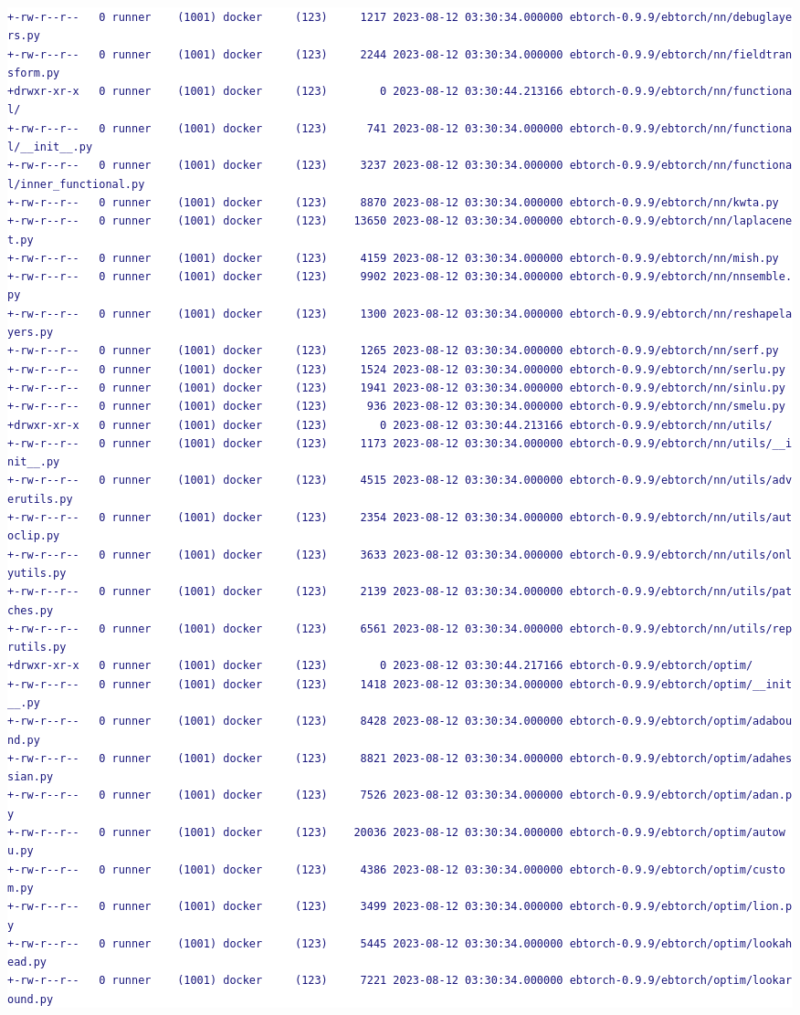 ```diff
+-rw-r--r--   0 runner    (1001) docker     (123)     1217 2023-08-12 03:30:34.000000 ebtorch-0.9.9/ebtorch/nn/debuglayers.py
+-rw-r--r--   0 runner    (1001) docker     (123)     2244 2023-08-12 03:30:34.000000 ebtorch-0.9.9/ebtorch/nn/fieldtransform.py
+drwxr-xr-x   0 runner    (1001) docker     (123)        0 2023-08-12 03:30:44.213166 ebtorch-0.9.9/ebtorch/nn/functional/
+-rw-r--r--   0 runner    (1001) docker     (123)      741 2023-08-12 03:30:34.000000 ebtorch-0.9.9/ebtorch/nn/functional/__init__.py
+-rw-r--r--   0 runner    (1001) docker     (123)     3237 2023-08-12 03:30:34.000000 ebtorch-0.9.9/ebtorch/nn/functional/inner_functional.py
+-rw-r--r--   0 runner    (1001) docker     (123)     8870 2023-08-12 03:30:34.000000 ebtorch-0.9.9/ebtorch/nn/kwta.py
+-rw-r--r--   0 runner    (1001) docker     (123)    13650 2023-08-12 03:30:34.000000 ebtorch-0.9.9/ebtorch/nn/laplacenet.py
+-rw-r--r--   0 runner    (1001) docker     (123)     4159 2023-08-12 03:30:34.000000 ebtorch-0.9.9/ebtorch/nn/mish.py
+-rw-r--r--   0 runner    (1001) docker     (123)     9902 2023-08-12 03:30:34.000000 ebtorch-0.9.9/ebtorch/nn/nnsemble.py
+-rw-r--r--   0 runner    (1001) docker     (123)     1300 2023-08-12 03:30:34.000000 ebtorch-0.9.9/ebtorch/nn/reshapelayers.py
+-rw-r--r--   0 runner    (1001) docker     (123)     1265 2023-08-12 03:30:34.000000 ebtorch-0.9.9/ebtorch/nn/serf.py
+-rw-r--r--   0 runner    (1001) docker     (123)     1524 2023-08-12 03:30:34.000000 ebtorch-0.9.9/ebtorch/nn/serlu.py
+-rw-r--r--   0 runner    (1001) docker     (123)     1941 2023-08-12 03:30:34.000000 ebtorch-0.9.9/ebtorch/nn/sinlu.py
+-rw-r--r--   0 runner    (1001) docker     (123)      936 2023-08-12 03:30:34.000000 ebtorch-0.9.9/ebtorch/nn/smelu.py
+drwxr-xr-x   0 runner    (1001) docker     (123)        0 2023-08-12 03:30:44.213166 ebtorch-0.9.9/ebtorch/nn/utils/
+-rw-r--r--   0 runner    (1001) docker     (123)     1173 2023-08-12 03:30:34.000000 ebtorch-0.9.9/ebtorch/nn/utils/__init__.py
+-rw-r--r--   0 runner    (1001) docker     (123)     4515 2023-08-12 03:30:34.000000 ebtorch-0.9.9/ebtorch/nn/utils/adverutils.py
+-rw-r--r--   0 runner    (1001) docker     (123)     2354 2023-08-12 03:30:34.000000 ebtorch-0.9.9/ebtorch/nn/utils/autoclip.py
+-rw-r--r--   0 runner    (1001) docker     (123)     3633 2023-08-12 03:30:34.000000 ebtorch-0.9.9/ebtorch/nn/utils/onlyutils.py
+-rw-r--r--   0 runner    (1001) docker     (123)     2139 2023-08-12 03:30:34.000000 ebtorch-0.9.9/ebtorch/nn/utils/patches.py
+-rw-r--r--   0 runner    (1001) docker     (123)     6561 2023-08-12 03:30:34.000000 ebtorch-0.9.9/ebtorch/nn/utils/reprutils.py
+drwxr-xr-x   0 runner    (1001) docker     (123)        0 2023-08-12 03:30:44.217166 ebtorch-0.9.9/ebtorch/optim/
+-rw-r--r--   0 runner    (1001) docker     (123)     1418 2023-08-12 03:30:34.000000 ebtorch-0.9.9/ebtorch/optim/__init__.py
+-rw-r--r--   0 runner    (1001) docker     (123)     8428 2023-08-12 03:30:34.000000 ebtorch-0.9.9/ebtorch/optim/adabound.py
+-rw-r--r--   0 runner    (1001) docker     (123)     8821 2023-08-12 03:30:34.000000 ebtorch-0.9.9/ebtorch/optim/adahessian.py
+-rw-r--r--   0 runner    (1001) docker     (123)     7526 2023-08-12 03:30:34.000000 ebtorch-0.9.9/ebtorch/optim/adan.py
+-rw-r--r--   0 runner    (1001) docker     (123)    20036 2023-08-12 03:30:34.000000 ebtorch-0.9.9/ebtorch/optim/autowu.py
+-rw-r--r--   0 runner    (1001) docker     (123)     4386 2023-08-12 03:30:34.000000 ebtorch-0.9.9/ebtorch/optim/custom.py
+-rw-r--r--   0 runner    (1001) docker     (123)     3499 2023-08-12 03:30:34.000000 ebtorch-0.9.9/ebtorch/optim/lion.py
+-rw-r--r--   0 runner    (1001) docker     (123)     5445 2023-08-12 03:30:34.000000 ebtorch-0.9.9/ebtorch/optim/lookahead.py
+-rw-r--r--   0 runner    (1001) docker     (123)     7221 2023-08-12 03:30:34.000000 ebtorch-0.9.9/ebtorch/optim/lookaround.py
```